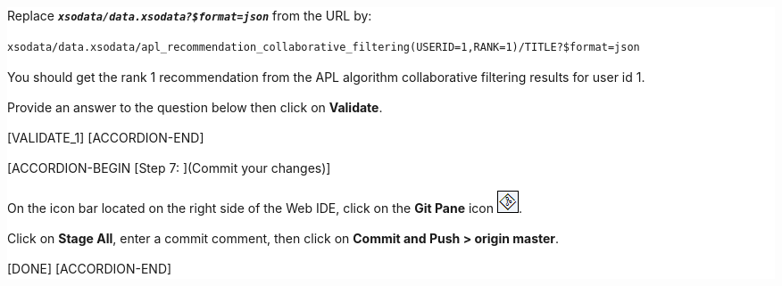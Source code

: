 Replace ***`xsodata/data.xsodata?$format=json`***  from the URL by:

```HTML
xsodata/data.xsodata/apl_recommendation_collaborative_filtering(USERID=1,RANK=1)/TITLE?$format=json
```

You should get the rank 1 recommendation from the APL algorithm collaborative filtering results for user id 1.

Provide an answer to the question below then click on **Validate**.

[VALIDATE_1]
[ACCORDION-END]

[ACCORDION-BEGIN [Step 7: ](Commit your changes)]

On the icon bar located on the right side of the Web IDE, click on the **Git Pane** icon ![Web IDE](00-webide-git.png).

Click on **Stage All**, enter a commit comment, then click on **Commit and Push > origin master**.

[DONE]
[ACCORDION-END]
